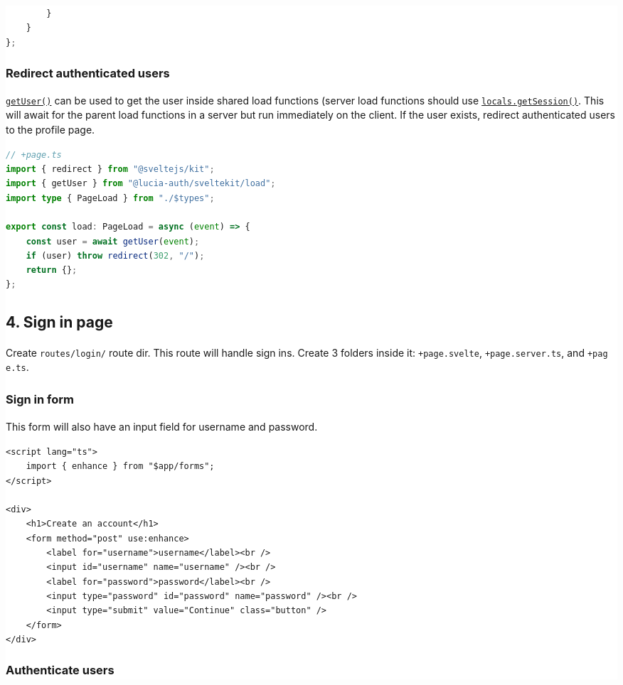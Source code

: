 ```ts
		}
	}
};
```

### Redirect authenticated users

[`getUser()`](/sveltekit/api-reference/load-api#getuser) can be used to get the user inside shared load functions (server load functions should use [`locals.getSession()`](/sveltekit/api-reference/locals-api#getsession). This will await for the parent load functions in a server but run immediately on the client. If the user exists, redirect authenticated users to the profile page.

```ts
// +page.ts
import { redirect } from "@sveltejs/kit";
import { getUser } from "@lucia-auth/sveltekit/load";
import type { PageLoad } from "./$types";

export const load: PageLoad = async (event) => {
	const user = await getUser(event);
	if (user) throw redirect(302, "/");
	return {};
};
```

## 4. Sign in page

Create `routes/login/` route dir. This route will handle sign ins. Create 3 folders inside it: `+page.svelte`, `+page.server.ts`, and `+page.ts`.

### Sign in form

This form will also have an input field for username and password.

```svelte
<script lang="ts">
	import { enhance } from "$app/forms";
</script>

<div>
	<h1>Create an account</h1>
	<form method="post" use:enhance>
		<label for="username">username</label><br />
		<input id="username" name="username" /><br />
		<label for="password">password</label><br />
		<input type="password" id="password" name="password" /><br />
		<input type="submit" value="Continue" class="button" />
	</form>
</div>
```

### Authenticate users
